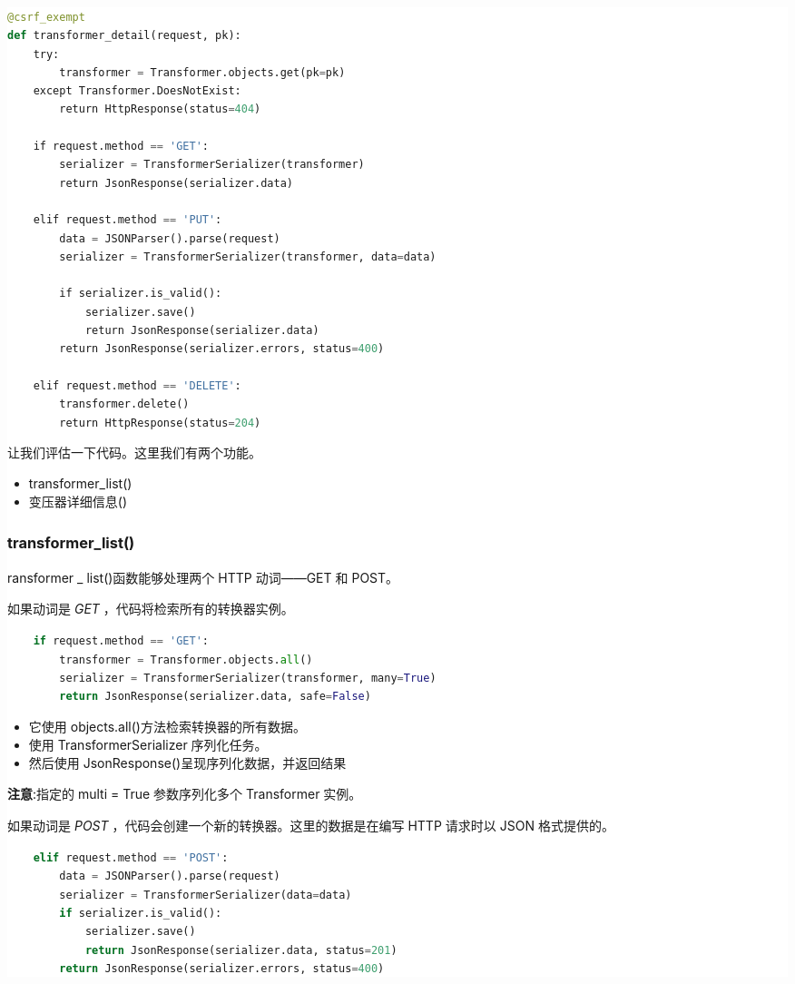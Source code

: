 ```py
@csrf_exempt
def transformer_detail(request, pk):
    try:
        transformer = Transformer.objects.get(pk=pk)
    except Transformer.DoesNotExist:
        return HttpResponse(status=404)

    if request.method == 'GET':
        serializer = TransformerSerializer(transformer)
        return JsonResponse(serializer.data)

    elif request.method == 'PUT':
        data = JSONParser().parse(request)
        serializer = TransformerSerializer(transformer, data=data)

        if serializer.is_valid():
            serializer.save()
            return JsonResponse(serializer.data)
        return JsonResponse(serializer.errors, status=400)

    elif request.method == 'DELETE':
        transformer.delete()
        return HttpResponse(status=204)
```

让我们评估一下代码。这里我们有两个功能。

*   transformer_list()
*   变压器详细信息()

### transformer_list()

ransformer _ list()函数能够处理两个 HTTP 动词——GET 和 POST。

如果动词是 *GET* ，代码将检索所有的转换器实例。

```py
    if request.method == 'GET':
        transformer = Transformer.objects.all()
        serializer = TransformerSerializer(transformer, many=True)
        return JsonResponse(serializer.data, safe=False)
```

*   它使用 objects.all()方法检索转换器的所有数据。
*   使用 TransformerSerializer 序列化任务。
*   然后使用 JsonResponse()呈现序列化数据，并返回结果

**注意**:指定的 multi = True 参数序列化多个 Transformer 实例。

如果动词是 *POST* ，代码会创建一个新的转换器。这里的数据是在编写 HTTP 请求时以 JSON 格式提供的。

```py
    elif request.method == 'POST':
        data = JSONParser().parse(request)
        serializer = TransformerSerializer(data=data)
        if serializer.is_valid():
            serializer.save()
            return JsonResponse(serializer.data, status=201)
        return JsonResponse(serializer.errors, status=400)
```
